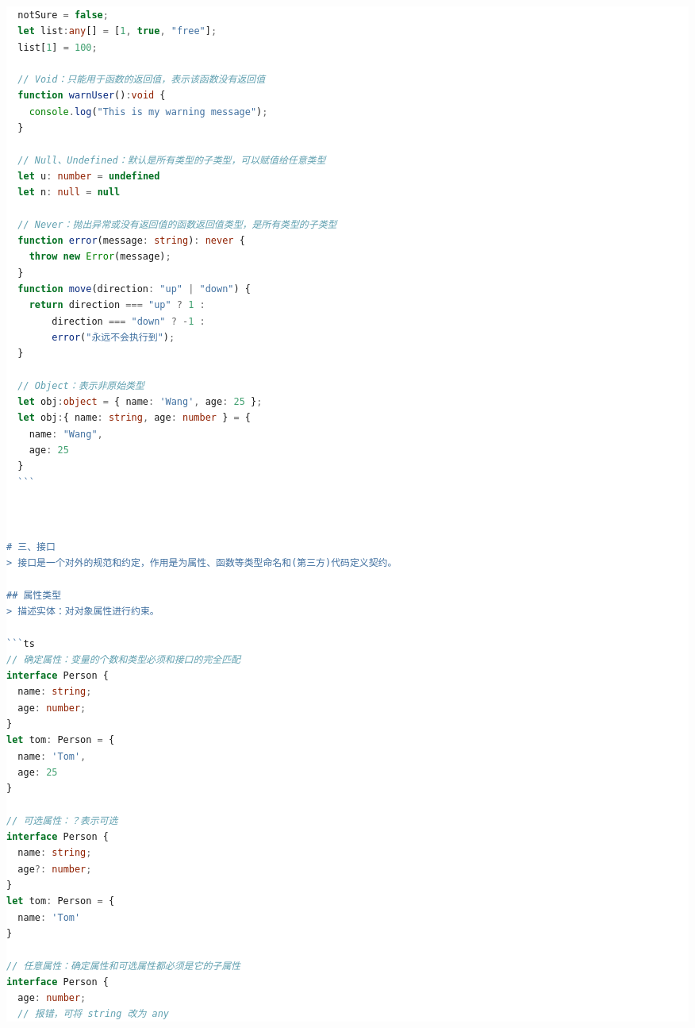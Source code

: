   ```ts
    notSure = false;
    let list:any[] = [1, true, "free"];
    list[1] = 100;

    // Void：只能用于函数的返回值，表示该函数没有返回值
    function warnUser():void {
      console.log("This is my warning message");
    }

    // Null、Undefined：默认是所有类型的子类型，可以赋值给任意类型
    let u: number = undefined
    let n: null = null

    // Never：抛出异常或没有返回值的函数返回值类型，是所有类型的子类型
    function error(message: string): never {
      throw new Error(message);
    }
    function move(direction: "up" | "down") {
      return direction === "up" ? 1 :
          direction === "down" ? -1 :
          error("永远不会执行到");
    }

    // Object：表示非原始类型
    let obj:object = { name: 'Wang', age: 25 };
    let obj:{ name: string, age: number } = { 
      name: "Wang", 
      age: 25
    }
    ```



# 三、接口
> 接口是一个对外的规范和约定，作用是为属性、函数等类型命名和(第三方)代码定义契约。

## 属性类型
> 描述实体：对对象属性进行约束。

  ```ts
  // 确定属性：变量的个数和类型必须和接口的完全匹配
  interface Person {
    name: string;
    age: number;
  }
  let tom: Person = {
    name: 'Tom',
    age: 25
  }

  // 可选属性：？表示可选
  interface Person {
    name: string;
    age?: number;
  }
  let tom: Person = {
    name: 'Tom'
  }

  // 任意属性：确定属性和可选属性都必须是它的子属性
  interface Person {
    age: number;
    // 报错，可将 string 改为 any
  ```